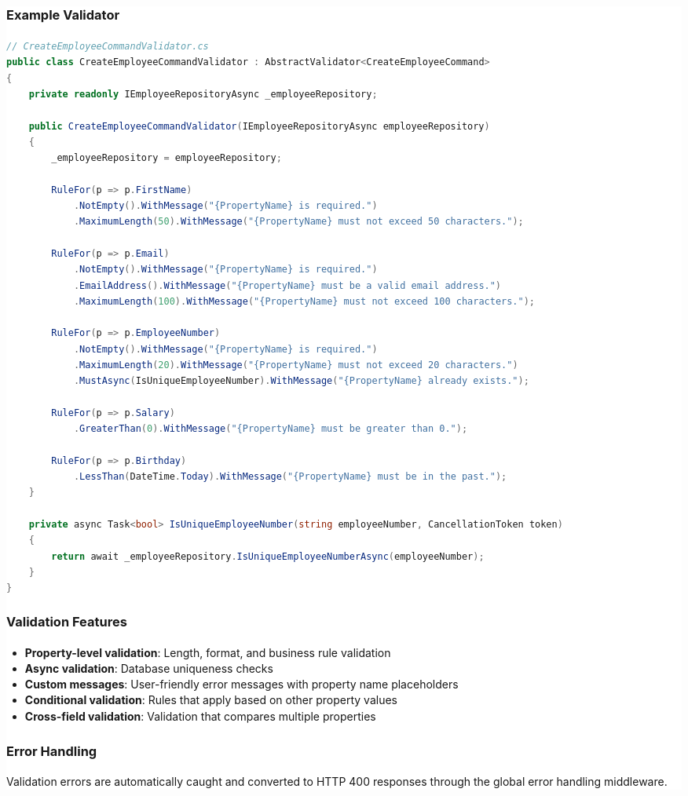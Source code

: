 ### Example Validator

```csharp
// CreateEmployeeCommandValidator.cs
public class CreateEmployeeCommandValidator : AbstractValidator<CreateEmployeeCommand>
{
    private readonly IEmployeeRepositoryAsync _employeeRepository;

    public CreateEmployeeCommandValidator(IEmployeeRepositoryAsync employeeRepository)
    {
        _employeeRepository = employeeRepository;

        RuleFor(p => p.FirstName)
            .NotEmpty().WithMessage("{PropertyName} is required.")
            .MaximumLength(50).WithMessage("{PropertyName} must not exceed 50 characters.");

        RuleFor(p => p.Email)
            .NotEmpty().WithMessage("{PropertyName} is required.")
            .EmailAddress().WithMessage("{PropertyName} must be a valid email address.")
            .MaximumLength(100).WithMessage("{PropertyName} must not exceed 100 characters.");

        RuleFor(p => p.EmployeeNumber)
            .NotEmpty().WithMessage("{PropertyName} is required.")
            .MaximumLength(20).WithMessage("{PropertyName} must not exceed 20 characters.")
            .MustAsync(IsUniqueEmployeeNumber).WithMessage("{PropertyName} already exists.");

        RuleFor(p => p.Salary)
            .GreaterThan(0).WithMessage("{PropertyName} must be greater than 0.");

        RuleFor(p => p.Birthday)
            .LessThan(DateTime.Today).WithMessage("{PropertyName} must be in the past.");
    }

    private async Task<bool> IsUniqueEmployeeNumber(string employeeNumber, CancellationToken token)
    {
        return await _employeeRepository.IsUniqueEmployeeNumberAsync(employeeNumber);
    }
}
```

### Validation Features
- **Property-level validation**: Length, format, and business rule validation
- **Async validation**: Database uniqueness checks
- **Custom messages**: User-friendly error messages with property name placeholders
- **Conditional validation**: Rules that apply based on other property values
- **Cross-field validation**: Validation that compares multiple properties

### Error Handling
Validation errors are automatically caught and converted to HTTP 400 responses through the global error handling middleware.
